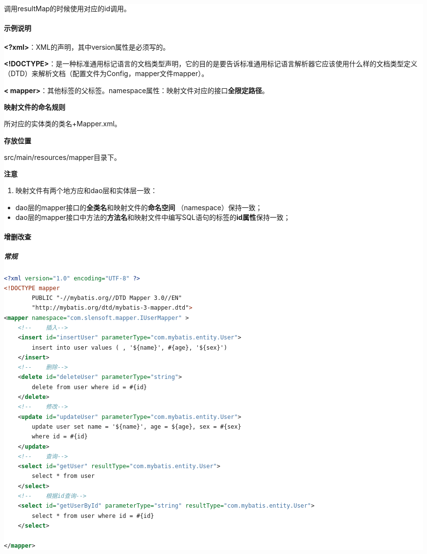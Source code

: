 调用resultMap的时候使用对应的id调用。

#### 示例说明

**<?xml>**：XML的声明，其中version属性是必须写的。

**<!DOCTYPE>**：是一种标准通用标记语言的文档类型声明，它的目的是要告诉标准通用标记语言解析器它应该使用什么样的文档类型定义（DTD）来解析文档（配置文件为Config，mapper文件mapper）。

**< mapper>**：其他标签的父标签。namespace属性：映射文件对应的接口**全限定路径**。

**映射文件的命名规则**

所对应的实体类的类名+Mapper.xml。

**存放位置**

src/main/resources/mapper目录下。

**注意**

1. 映射文件有两个地方应和dao层和实体层一致：

- dao层的mapper接口的**全类名**和映射文件的**命名空间** （namespace）保持一致；
- dao层的mapper接口中方法的**方法名**和映射文件中编写SQL语句的标签的**id属性**保持一致；

#### **增删改查**

##### 常规

```xml
<?xml version="1.0" encoding="UTF-8" ?>
<!DOCTYPE mapper
        PUBLIC "-//mybatis.org//DTD Mapper 3.0//EN"
        "http://mybatis.org/dtd/mybatis-3-mapper.dtd">
<mapper namespace="com.slensoft.mapper.IUserMapper" >
    <!--    插入-->
    <insert id="insertUser" parameterType="com.mybatis.entity.User">
        insert into user values ( , '${name}', #{age}, '${sex}')
    </insert>
    <!--    删除-->
    <delete id="deleteUser" parameterType="string">
        delete from user where id = #{id}
    </delete>
    <!--    修改-->
    <update id="updateUser" parameterType="com.mybatis.entity.User">
        update user set name = '${name}', age = ${age}, sex = #{sex}
        where id = #{id}
    </update>
    <!--    查询-->
    <select id="getUser" resultType="com.mybatis.entity.User">
        select * from user
    </select>
    <!--    根据id查询-->
    <select id="getUserById" parameterType="string" resultType="com.mybatis.entity.User">
        select * from user where id = #{id}
    </select>
    
</mapper>
```
